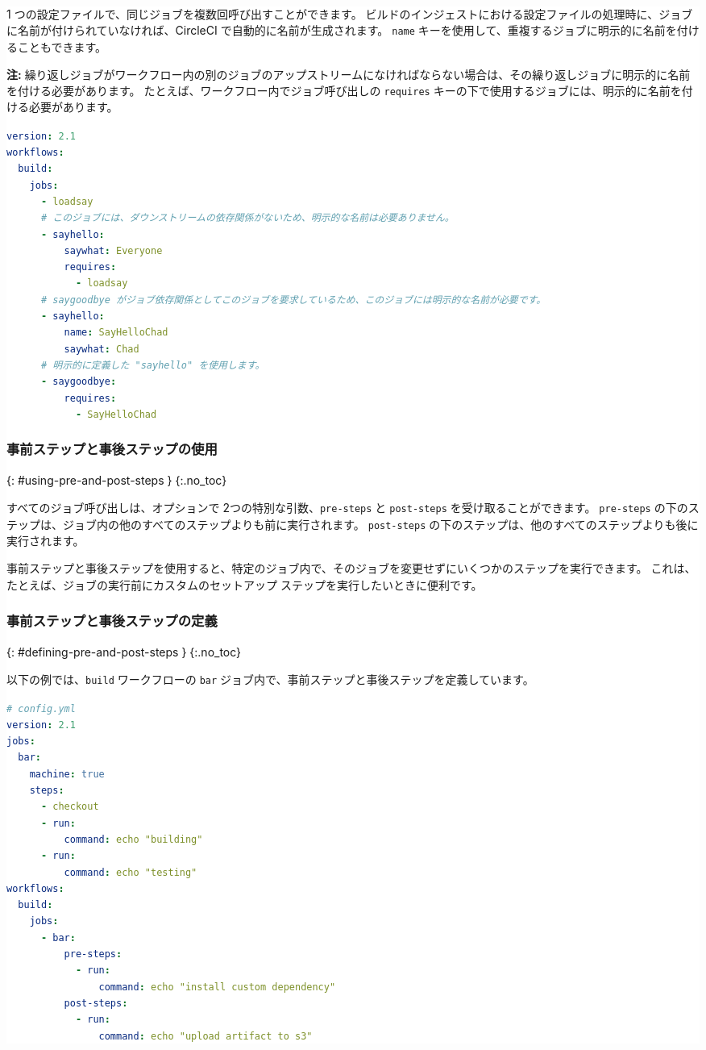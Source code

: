 1 つの設定ファイルで、同じジョブを複数回呼び出すことができます。 ビルドのインジェストにおける設定ファイルの処理時に、ジョブに名前が付けられていなければ、CircleCI で自動的に名前が生成されます。 `name` キーを使用して、重複するジョブに明示的に名前を付けることもできます。

**注:** 繰り返しジョブがワークフロー内の別のジョブのアップストリームになければならない場合は、その繰り返しジョブに明示的に名前を付ける必要があります。 たとえば、ワークフロー内でジョブ呼び出しの `requires` キーの下で使用するジョブには、明示的に名前を付ける必要があります。

```yaml
version: 2.1
workflows:
  build:
    jobs:
      - loadsay
      # このジョブには、ダウンストリームの依存関係がないため、明示的な名前は必要ありません。
      - sayhello:
          saywhat: Everyone
          requires:
            - loadsay
      # saygoodbye がジョブ依存関係としてこのジョブを要求しているため、このジョブには明示的な名前が必要です。
      - sayhello:
          name: SayHelloChad
          saywhat: Chad
      # 明示的に定義した "sayhello" を使用します。
      - saygoodbye:
          requires:
            - SayHelloChad
```

### 事前ステップと事後ステップの使用
{: #using-pre-and-post-steps }
{:.no_toc}

すべてのジョブ呼び出しは、オプションで 2つの特別な引数、`pre-steps` と `post-steps` を受け取ることができます。 `pre-steps` の下のステップは、ジョブ内の他のすべてのステップよりも前に実行されます。 `post-steps` の下のステップは、他のすべてのステップよりも後に実行されます。

事前ステップと事後ステップを使用すると、特定のジョブ内で、そのジョブを変更せずにいくつかのステップを実行できます。 これは、たとえば、ジョブの実行前にカスタムのセットアップ ステップを実行したいときに便利です。

### 事前ステップと事後ステップの定義
{: #defining-pre-and-post-steps }
{:.no_toc}

以下の例では、`build` ワークフローの `bar` ジョブ内で、事前ステップと事後ステップを定義しています。

```yaml
# config.yml
version: 2.1
jobs:
  bar:
    machine: true
    steps:
      - checkout
      - run:
          command: echo "building"
      - run:
          command: echo "testing"
workflows:
  build:
    jobs:
      - bar:
          pre-steps:
            - run:
                command: echo "install custom dependency"
          post-steps:
            - run:
                command: echo "upload artifact to s3"
```
